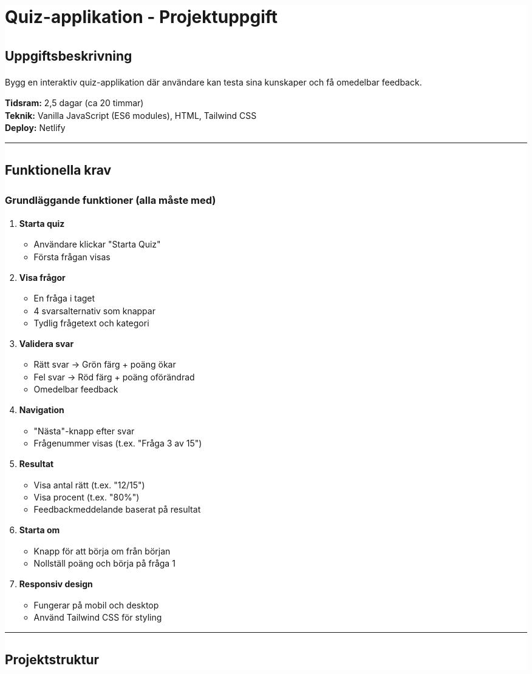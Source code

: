 # Quiz-applikation - Projektuppgift

## Uppgiftsbeskrivning

Bygg en interaktiv quiz-applikation där användare kan testa sina kunskaper och få omedelbar feedback.

**Tidsram:** 2,5 dagar (ca 20 timmar)  
**Teknik:** Vanilla JavaScript (ES6 modules), HTML, Tailwind CSS  
**Deploy:** Netlify

---

## Funktionella krav

### Grundläggande funktioner (alla måste med)

1. **Starta quiz**
   - Användare klickar "Starta Quiz"
   - Första frågan visas

2. **Visa frågor**
   - En fråga i taget
   - 4 svarsalternativ som knappar
   - Tydlig frågetext och kategori

3. **Validera svar**
   - Rätt svar → Grön färg + poäng ökar
   - Fel svar → Röd färg + poäng oförändrad
   - Omedelbar feedback

4. **Navigation**
   - "Nästa"-knapp efter svar
   - Frågenummer visas (t.ex. "Fråga 3 av 15")

5. **Resultat**
   - Visa antal rätt (t.ex. "12/15")
   - Visa procent (t.ex. "80%")
   - Feedbackmeddelande baserat på resultat

6. **Starta om**
   - Knapp för att börja om från början
   - Nollställ poäng och börja på fråga 1

7. **Responsiv design**
   - Fungerar på mobil och desktop
   - Använd Tailwind CSS för styling

---

## Projektstruktur
